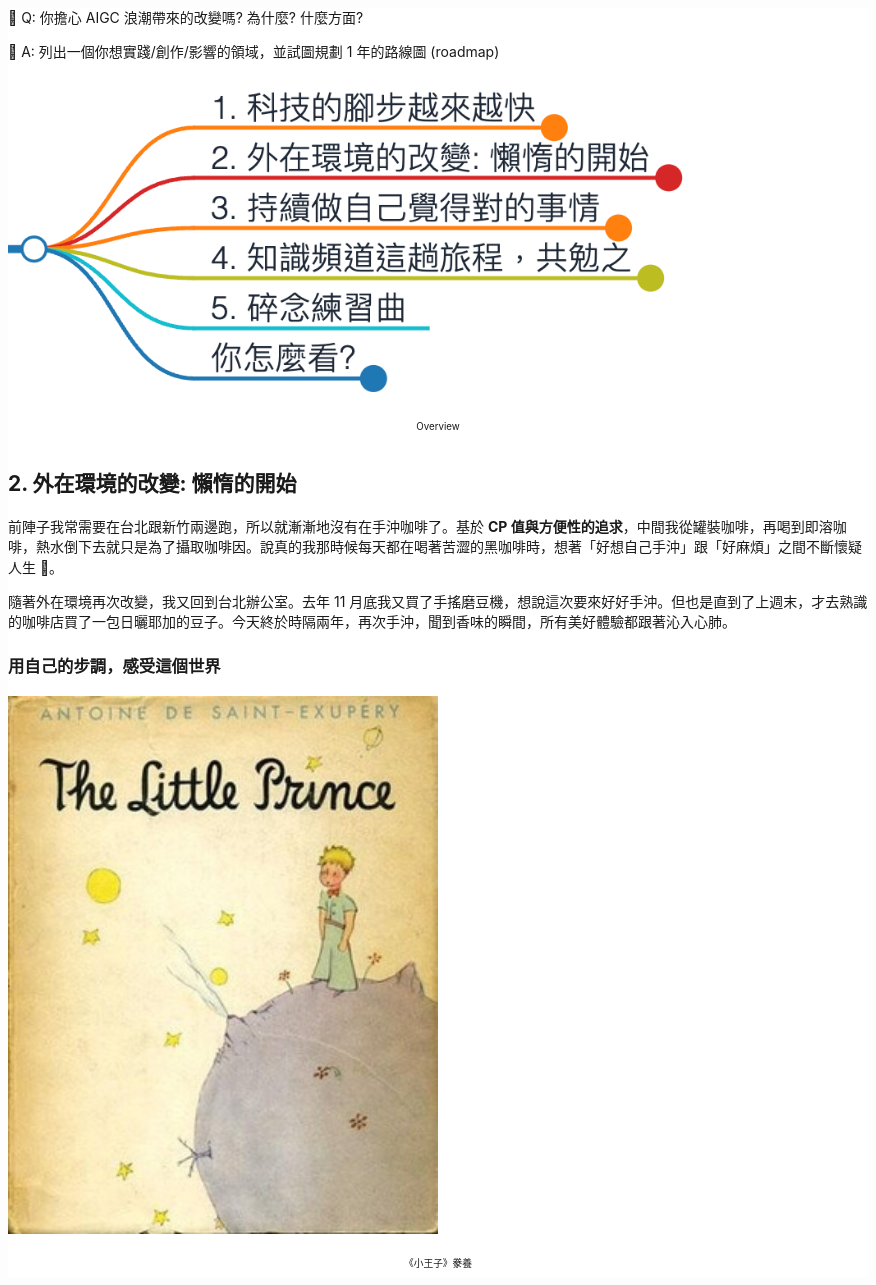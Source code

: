 🤔 Q: 你擔心 AIGC 浪潮帶來的改變嗎? 為什麼? 什麼方面?

💪 A: 列出一個你想實踐/創作/影響的領域，並試圖規劃 1 年的路線圖 (roadmap)

<img style="width:80%;" src="https://github.com/androchentw/blog-hugo/blob/master/content/life/reflection/2023-04-26-drip-coffee-ritual-tech-journey-semiannual-report-3-overview.png?raw=true">
<p align="center"><sub><sup>
  Overview
</sup></sub></p>



## 2. 外在環境的改變: 懶惰的開始

前陣子我常需要在台北跟新竹兩邊跑，所以就漸漸地沒有在手沖咖啡了。基於 **CP 值與方便性的追求**，中間我從罐裝咖啡，再喝到即溶咖啡，熱水倒下去就只是為了攝取咖啡因。說真的我那時候每天都在喝著苦澀的黑咖啡時，想著「好想自己手沖」跟「好麻煩」之間不斷懷疑人生 🤣。

隨著外在環境再次改變，我又回到台北辦公室。去年 11 月底我又買了手搖磨豆機，想說這次要來好好手沖。但也是直到了上週末，才去熟識的咖啡店買了一包日曬耶加的豆子。今天終於時隔兩年，再次手沖，聞到香味的瞬間，所有美好體驗都跟著沁入心肺。

### 用自己的步調，感受這個世界

<img style="width:50%;" src="https://github.com/androchentw/blog-hugo/blob/master/content/life/reflection/2023-04-26-drip-coffee-ritual-tech-journey-semiannual-report-4-little-prince.jpg?raw=true">
<p align="center"><sub><sup>
  《小王子》豢養
</sup></sub></p>
